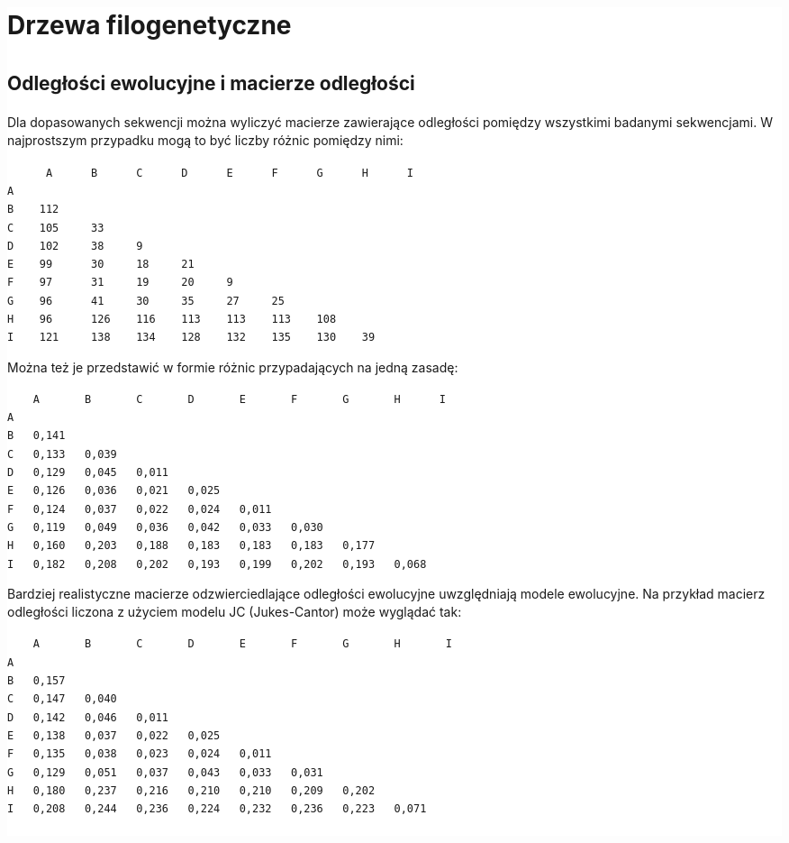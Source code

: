 # Drzewa filogenetyczne

## Odległości ewolucyjne i macierze odległości

Dla dopasowanych sekwencji można wyliczyć macierze zawierające odległości pomiędzy wszystkimi badanymi sekwencjami. W najprostszym przypadku mogą to być liczby różnic pomiędzy nimi:

```
      A      B      C      D      E      F      G      H      I      
A	
B    112      
C    105     33      
D    102     38     9      
E    99      30     18     21      
F    97      31     19     20     9      
G    96      41     30     35     27     25      
H    96      126    116    113    113    113    108      
I    121     138    134    128    132    135    130    39      
```

Można też je przedstawić w formie różnic przypadających na jedną zasadę:

```
    A       B       C       D       E       F       G       H      I      
A	
B   0,141   
C   0,133   0,039   
D   0,129   0,045   0,011   
E   0,126   0,036   0,021   0,025   
F   0,124   0,037   0,022   0,024   0,011   
G   0,119   0,049   0,036   0,042   0,033   0,030   
H   0,160   0,203   0,188   0,183   0,183   0,183   0,177   
I   0,182   0,208   0,202   0,193   0,199   0,202   0,193   0,068   

```

Bardziej realistyczne macierze odzwierciedlające odległości ewolucyjne uwzględniają modele ewolucyjne. Na przykład macierz odległości liczona z użyciem modelu JC (Jukes-Cantor) może wyglądać tak:

```
    A       B       C       D       E       F       G       H       I       
A
B   0,157   
C   0,147   0,040	
D   0,142   0,046   0,011	
E   0,138   0,037   0,022   0,025	
F   0,135   0,038   0,023   0,024   0,011	
G   0,129   0,051   0,037   0,043   0,033   0,031   
H   0,180   0,237   0,216   0,210   0,210   0,209   0,202   
I   0,208   0,244   0,236   0,224   0,232   0,236   0,223   0,071   
	
```
